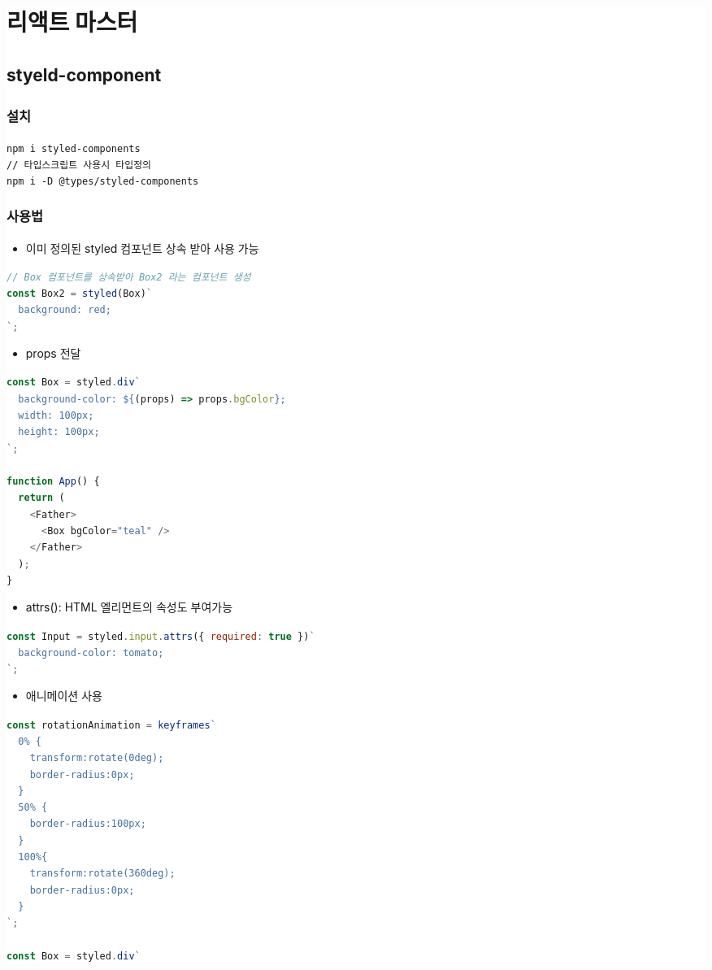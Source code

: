 # 리액트 마스터

## styeld-component

### 설치

```
npm i styled-components
// 타입스크립트 사용시 타입정의
npm i -D @types/styled-components
```

### 사용법

- 이미 정의된 styled 컴포넌트 상속 받아 사용 가능

```js
// Box 컴포넌트를 상속받아 Box2 라는 컴포넌트 생성
const Box2 = styled(Box)`
  background: red;
`;
```

- props 전달

```js
const Box = styled.div`
  background-color: ${(props) => props.bgColor};
  width: 100px;
  height: 100px;
`;

function App() {
  return (
    <Father>
      <Box bgColor="teal" />
    </Father>
  );
}
```

- attrs(): HTML 엘리먼트의 속성도 부여가능

```js
const Input = styled.input.attrs({ required: true })`
  background-color: tomato;
`;
```

- 애니메이션 사용

```js
const rotationAnimation = keyframes`
  0% {
    transform:rotate(0deg);
    border-radius:0px;
  }
  50% {
    border-radius:100px;
  }
  100%{
    transform:rotate(360deg);
    border-radius:0px;
  }
`;

const Box = styled.div`
```